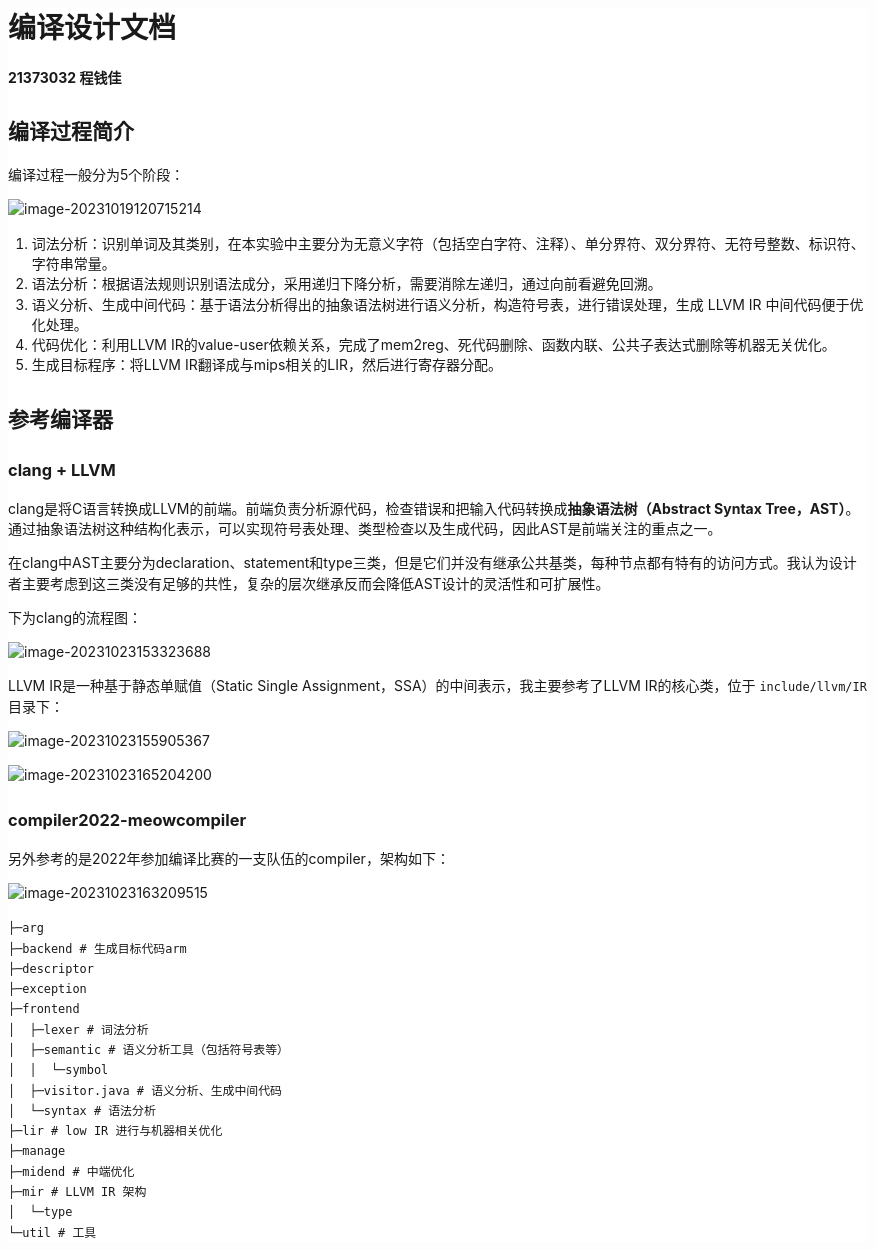 # 编译设计文档

**21373032 程钱佳**

## 编译过程简介

编译过程一般分为5个阶段：

![image-20231019120715214](C:\Users\Michelle\AppData\Roaming\Typora\typora-user-images\image-20231019120715214.png)

1. 词法分析：识别单词及其类别，在本实验中主要分为无意义字符（包括空白字符、注释）、单分界符、双分界符、无符号整数、标识符、字符串常量。
2. 语法分析：根据语法规则识别语法成分，采用递归下降分析，需要消除左递归，通过向前看避免回溯。
3. 语义分析、生成中间代码：基于语法分析得出的抽象语法树进行语义分析，构造符号表，进行错误处理，生成 LLVM IR 中间代码便于优化处理。
4. 代码优化：利用LLVM IR的value-user依赖关系，完成了mem2reg、死代码删除、函数内联、公共子表达式删除等机器无关优化。
5. 生成目标程序：将LLVM IR翻译成与mips相关的LIR，然后进行寄存器分配。

## 参考编译器

### clang + LLVM

clang是将C语言转换成LLVM的前端。前端负责分析源代码，检查错误和把输入代码转换成**抽象语法树（Abstract Syntax Tree，AST）**。通过抽象语法树这种结构化表示，可以实现符号表处理、类型检查以及生成代码，因此AST是前端关注的重点之一。

在clang中AST主要分为declaration、statement和type三类，但是它们并没有继承公共基类，每种节点都有特有的访问方式。我认为设计者主要考虑到这三类没有足够的共性，复杂的层次继承反而会降低AST设计的灵活性和可扩展性。

下为clang的流程图：

![image-20231023153323688](C:\Users\Michelle\AppData\Roaming\Typora\typora-user-images\image-20231023153323688.png)

LLVM IR是一种基于静态单赋值（Static Single Assignment，SSA）的中间表示，我主要参考了LLVM IR的核心类，位于 `include/llvm/IR` 目录下：

![image-20231023155905367](C:\Users\Michelle\AppData\Roaming\Typora\typora-user-images\image-20231023155905367.png)

![image-20231023165204200](C:\Users\Michelle\AppData\Roaming\Typora\typora-user-images\image-20231023165204200.png)

### compiler2022-meowcompiler

另外参考的是2022年参加编译比赛的一支队伍的compiler，架构如下：

![image-20231023163209515](C:\Users\Michelle\AppData\Roaming\Typora\typora-user-images\image-20231023163209515.png)

```shell
├─arg
├─backend # 生成目标代码arm
├─descriptor
├─exception
├─frontend
│  ├─lexer # 词法分析
│  ├─semantic # 语义分析工具（包括符号表等）
│  │  └─symbol
│  ├─visitor.java # 语义分析、生成中间代码
│  └─syntax # 语法分析
├─lir # low IR 进行与机器相关优化
├─manage
├─midend # 中端优化
├─mir # LLVM IR 架构
│  └─type
└─util # 工具
```
